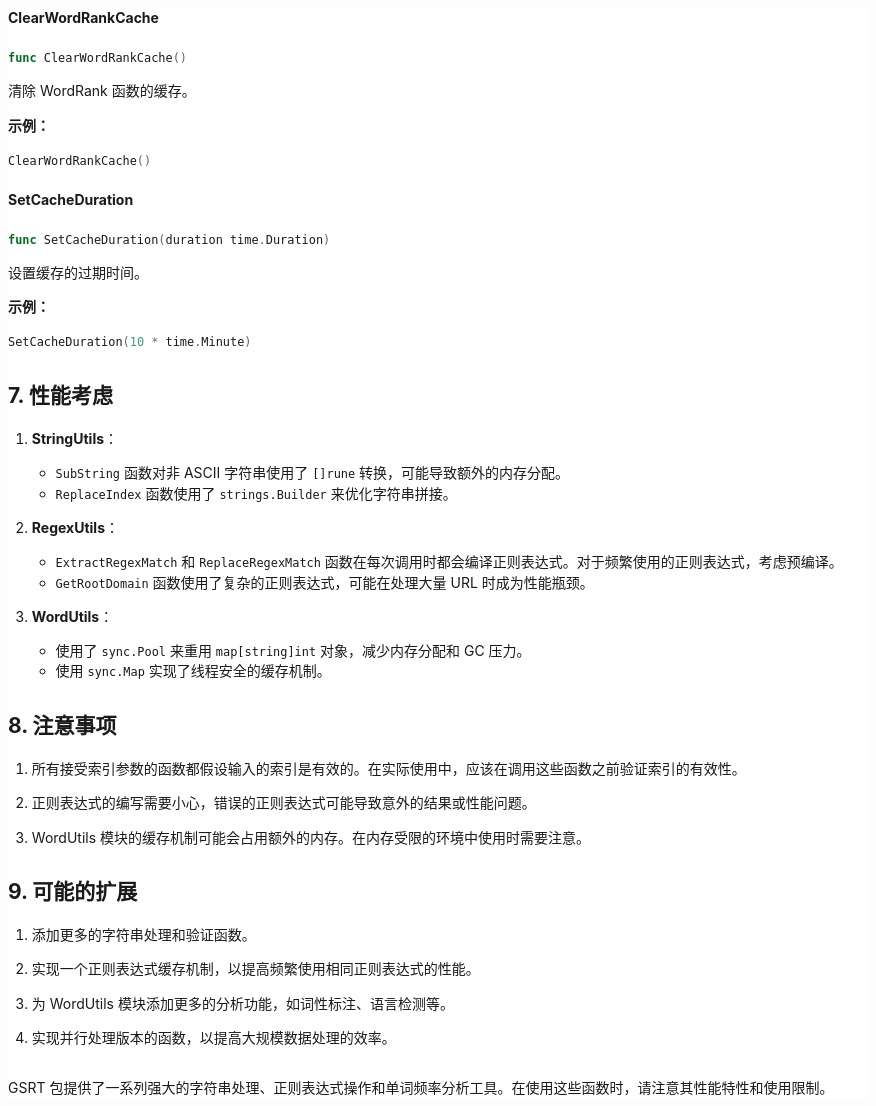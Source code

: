 #### ClearWordRankCache

```go
func ClearWordRankCache()
```

清除 WordRank 函数的缓存。

**示例：**
```go
ClearWordRankCache()
```

#### SetCacheDuration

```go
func SetCacheDuration(duration time.Duration)
```

设置缓存的过期时间。

**示例：**
```go
SetCacheDuration(10 * time.Minute)
```

## 7. 性能考虑

1. **StringUtils**：
   - `SubString` 函数对非 ASCII 字符串使用了 `[]rune` 转换，可能导致额外的内存分配。
   - `ReplaceIndex` 函数使用了 `strings.Builder` 来优化字符串拼接。

2. **RegexUtils**：
   - `ExtractRegexMatch` 和 `ReplaceRegexMatch` 函数在每次调用时都会编译正则表达式。对于频繁使用的正则表达式，考虑预编译。
   - `GetRootDomain` 函数使用了复杂的正则表达式，可能在处理大量 URL 时成为性能瓶颈。

3. **WordUtils**：
   - 使用了 `sync.Pool` 来重用 `map[string]int` 对象，减少内存分配和 GC 压力。
   - 使用 `sync.Map` 实现了线程安全的缓存机制。

## 8. 注意事项

1. 所有接受索引参数的函数都假设输入的索引是有效的。在实际使用中，应该在调用这些函数之前验证索引的有效性。

2. 正则表达式的编写需要小心，错误的正则表达式可能导致意外的结果或性能问题。

3. WordUtils 模块的缓存机制可能会占用额外的内存。在内存受限的环境中使用时需要注意。

## 9. 可能的扩展

1. 添加更多的字符串处理和验证函数。

2. 实现一个正则表达式缓存机制，以提高频繁使用相同正则表达式的性能。

3. 为 WordUtils 模块添加更多的分析功能，如词性标注、语言检测等。

4. 实现并行处理版本的函数，以提高大规模数据处理的效率。

## 

GSRT 包提供了一系列强大的字符串处理、正则表达式操作和单词频率分析工具。在使用这些函数时，请注意其性能特性和使用限制。